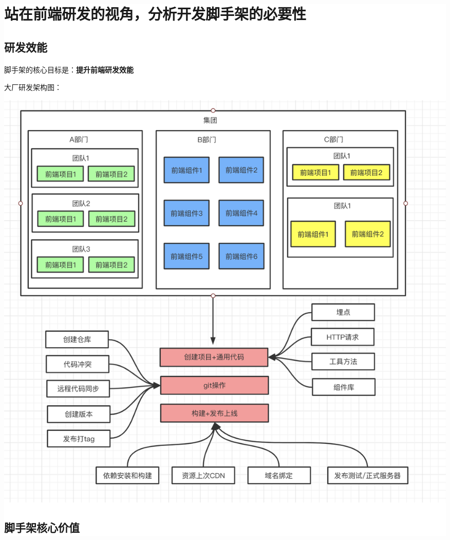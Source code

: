 # 站在前端研发的视角，分析开发脚手架的必要性

## 研发效能

脚手架的核心目标是：**提升前端研发效能**

大厂研发架构图：

![第二周大厂研发架构图](./images/第二周大厂研发架构图.png)

## 脚手架核心价值
